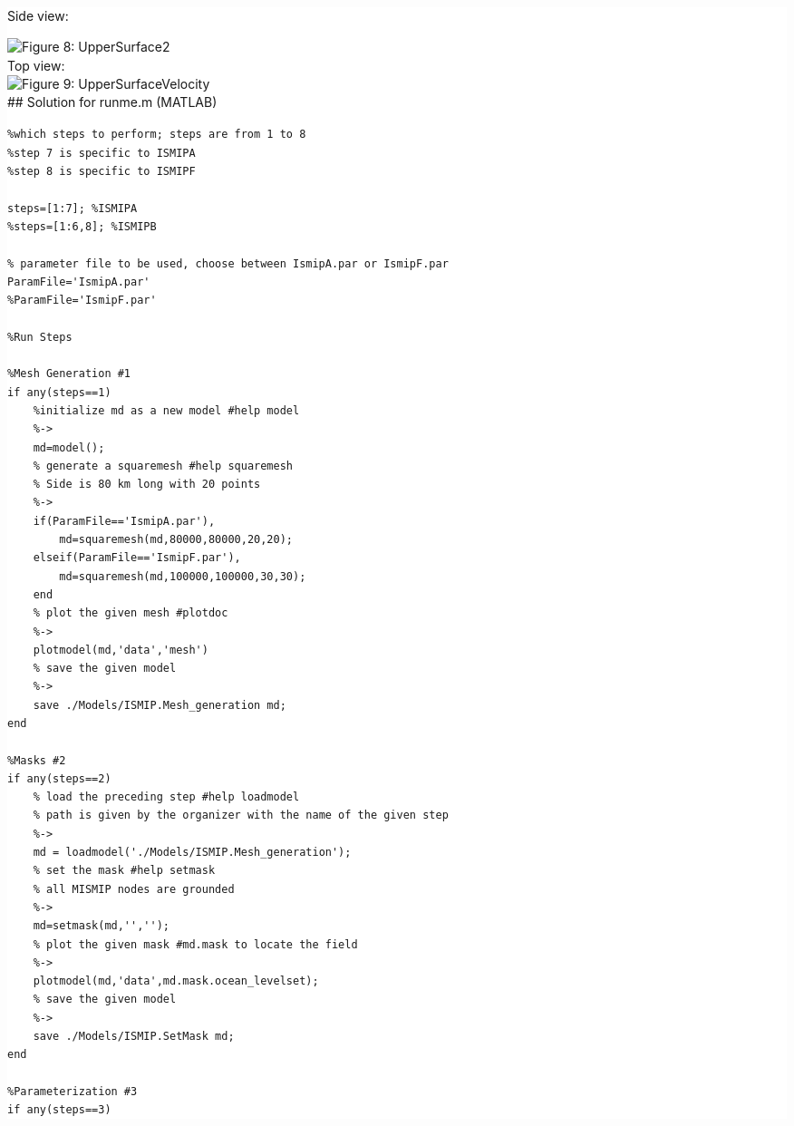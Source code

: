 Side view:

<div style="display:flow-root"><img style="float:left;width:100.00%" src="/assets/img/using-issm/tutorials/ismip/UpperSurface2.png" alt="Figure 8: UpperSurface2"></div>Top view:

<div style="display:flow-root"><img style="float:left;width:100.00%" src="/assets/img/using-issm/tutorials/ismip/UpperSurfaceVelocity.png" alt="Figure 9: UpperSurfaceVelocity"></div>
## Solution for runme.m (MATLAB)


````
%which steps to perform; steps are from 1 to 8
%step 7 is specific to ISMIPA
%step 8 is specific to ISMIPF

steps=[1:7]; %ISMIPA
%steps=[1:6,8]; %ISMIPB

% parameter file to be used, choose between IsmipA.par or IsmipF.par
ParamFile='IsmipA.par'
%ParamFile='IsmipF.par'

%Run Steps

%Mesh Generation #1
if any(steps==1)
	%initialize md as a new model #help model
	%->
	md=model();
	% generate a squaremesh #help squaremesh
	% Side is 80 km long with 20 points
	%->
	if(ParamFile=='IsmipA.par'),
		md=squaremesh(md,80000,80000,20,20);
	elseif(ParamFile=='IsmipF.par'),
		md=squaremesh(md,100000,100000,30,30);
	end
	% plot the given mesh #plotdoc
	%->
	plotmodel(md,'data','mesh')
	% save the given model
	%->
	save ./Models/ISMIP.Mesh_generation md;
end

%Masks #2
if any(steps==2)
	% load the preceding step #help loadmodel
	% path is given by the organizer with the name of the given step
	%->
	md = loadmodel('./Models/ISMIP.Mesh_generation');
	% set the mask #help setmask
	% all MISMIP nodes are grounded
	%->
	md=setmask(md,'','');
	% plot the given mask #md.mask to locate the field
	%->
	plotmodel(md,'data',md.mask.ocean_levelset);
	% save the given model
	%->
	save ./Models/ISMIP.SetMask md;
end

%Parameterization #3
if any(steps==3)
````